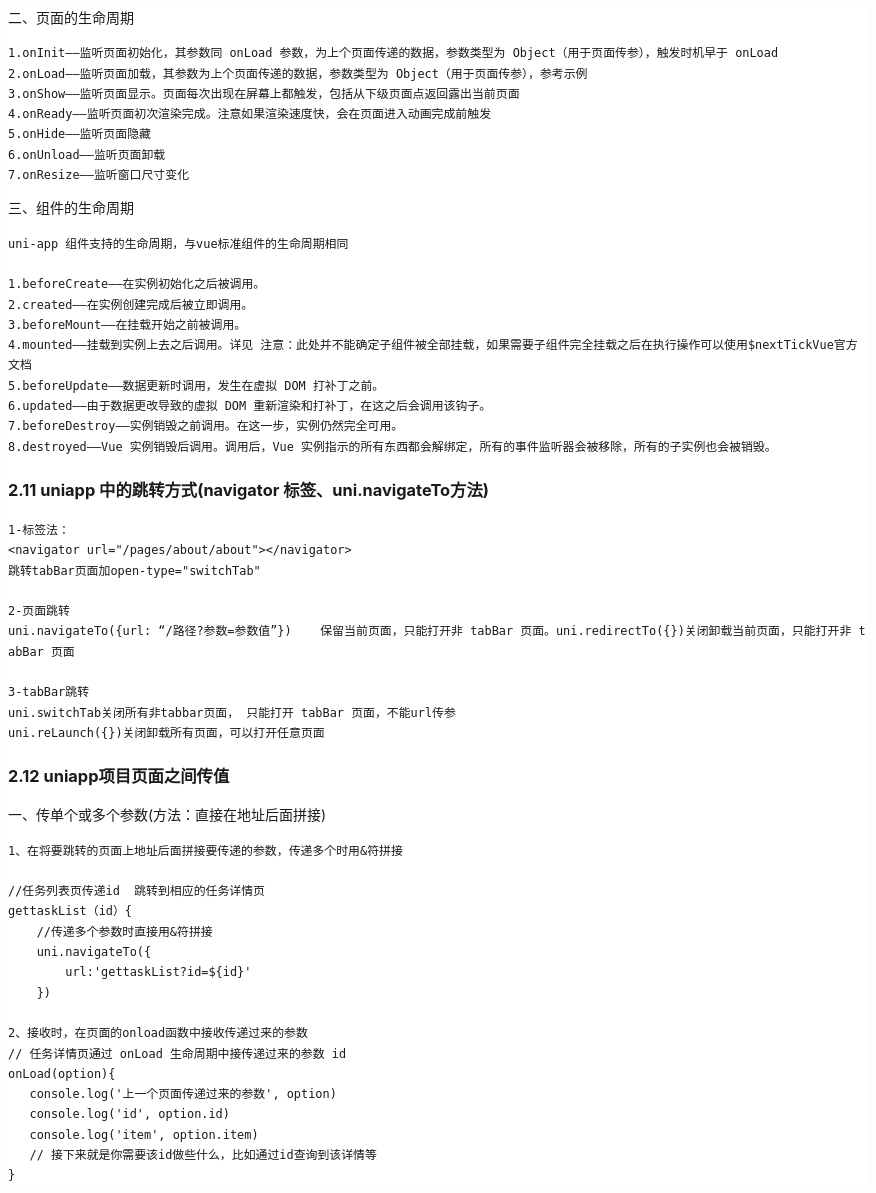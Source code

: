 二、页面的生命周期

```
1.onInit——监听页面初始化，其参数同 onLoad 参数，为上个页面传递的数据，参数类型为 Object（用于页面传参），触发时机早于 onLoad
2.onLoad——监听页面加载，其参数为上个页面传递的数据，参数类型为 Object（用于页面传参），参考示例
3.onShow——监听页面显示。页面每次出现在屏幕上都触发，包括从下级页面点返回露出当前页面
4.onReady——监听页面初次渲染完成。注意如果渲染速度快，会在页面进入动画完成前触发
5.onHide——监听页面隐藏
6.onUnload——监听页面卸载
7.onResize——监听窗口尺寸变化
```

三、组件的生命周期

```
uni-app 组件支持的生命周期，与vue标准组件的生命周期相同

1.beforeCreate——在实例初始化之后被调用。
2.created——在实例创建完成后被立即调用。
3.beforeMount——在挂载开始之前被调用。
4.mounted——挂载到实例上去之后调用。详见 注意：此处并不能确定子组件被全部挂载，如果需要子组件完全挂载之后在执行操作可以使用$nextTickVue官方文档
5.beforeUpdate——数据更新时调用，发生在虚拟 DOM 打补丁之前。
6.updated——由于数据更改导致的虚拟 DOM 重新渲染和打补丁，在这之后会调用该钩子。
7.beforeDestroy——实例销毁之前调用。在这一步，实例仍然完全可用。
8.destroyed——Vue 实例销毁后调用。调用后，Vue 实例指示的所有东西都会解绑定，所有的事件监听器会被移除，所有的子实例也会被销毁。
```

### 2.11 uniapp 中的跳转方式(navigator 标签、uni.navigateTo方法) 

```
1-标签法：
<navigator url="/pages/about/about"></navigator>
跳转tabBar页面加open-type="switchTab"

2-页面跳转
uni.navigateTo({url: “/路径?参数=参数值”})    保留当前页面，只能打开非 tabBar 页面。uni.redirectTo({})关闭卸载当前页面，只能打开非 tabBar 页面

3-tabBar跳转
uni.switchTab关闭所有非tabbar页面， 只能打开 tabBar 页面，不能url传参
uni.reLaunch({})关闭卸载所有页面，可以打开任意页面
```

### 2.12 uniapp项目页面之间传值

一、传单个或多个参数(方法：直接在地址后面拼接)

```
1、在将要跳转的页面上地址后面拼接要传递的参数，传递多个时用&符拼接

//任务列表页传递id  跳转到相应的任务详情页
gettaskList（id）{
    //传递多个参数时直接用&符拼接
	uni.navigateTo({
		url:'gettaskList?id=${id}'
	})
	
2、接收时，在页面的onload函数中接收传递过来的参数
// 任务详情页通过 onLoad 生命周期中接传递过来的参数 id
onLoad(option){
   console.log('上一个页面传递过来的参数', option)
   console.log('id', option.id)
   console.log('item', option.item)
   // 接下来就是你需要该id做些什么，比如通过id查询到该详情等
}

```
